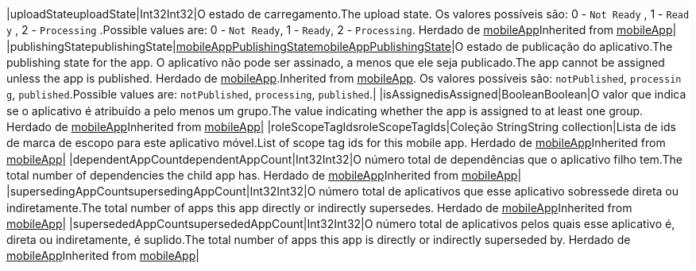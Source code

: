 |<span data-ttu-id="f2b80-184">uploadState</span><span class="sxs-lookup"><span data-stu-id="f2b80-184">uploadState</span></span>|<span data-ttu-id="f2b80-185">Int32</span><span class="sxs-lookup"><span data-stu-id="f2b80-185">Int32</span></span>|<span data-ttu-id="f2b80-186">O estado de carregamento.</span><span class="sxs-lookup"><span data-stu-id="f2b80-186">The upload state.</span></span> <span data-ttu-id="f2b80-187">Os valores possíveis são: 0 - `Not Ready` , 1 - `Ready` , 2 - `Processing` .</span><span class="sxs-lookup"><span data-stu-id="f2b80-187">Possible values are: 0 - `Not Ready`, 1 - `Ready`, 2 - `Processing`.</span></span> <span data-ttu-id="f2b80-188">Herdado de [mobileApp](../resources/intune-shared-mobileapp.md)</span><span class="sxs-lookup"><span data-stu-id="f2b80-188">Inherited from [mobileApp](../resources/intune-shared-mobileapp.md)</span></span>|
|<span data-ttu-id="f2b80-189">publishingState</span><span class="sxs-lookup"><span data-stu-id="f2b80-189">publishingState</span></span>|[<span data-ttu-id="f2b80-190">mobileAppPublishingState</span><span class="sxs-lookup"><span data-stu-id="f2b80-190">mobileAppPublishingState</span></span>](../resources/intune-apps-mobileapppublishingstate.md)|<span data-ttu-id="f2b80-191">O estado de publicação do aplicativo.</span><span class="sxs-lookup"><span data-stu-id="f2b80-191">The publishing state for the app.</span></span> <span data-ttu-id="f2b80-192">O aplicativo não pode ser assinado, a menos que ele seja publicado.</span><span class="sxs-lookup"><span data-stu-id="f2b80-192">The app cannot be assigned unless the app is published.</span></span> <span data-ttu-id="f2b80-193">Herdado de [mobileApp](../resources/intune-shared-mobileapp.md).</span><span class="sxs-lookup"><span data-stu-id="f2b80-193">Inherited from [mobileApp](../resources/intune-shared-mobileapp.md).</span></span> <span data-ttu-id="f2b80-194">Os valores possíveis são: `notPublished`, `processing`, `published`.</span><span class="sxs-lookup"><span data-stu-id="f2b80-194">Possible values are: `notPublished`, `processing`, `published`.</span></span>|
|<span data-ttu-id="f2b80-195">isAssigned</span><span class="sxs-lookup"><span data-stu-id="f2b80-195">isAssigned</span></span>|<span data-ttu-id="f2b80-196">Boolean</span><span class="sxs-lookup"><span data-stu-id="f2b80-196">Boolean</span></span>|<span data-ttu-id="f2b80-197">O valor que indica se o aplicativo é atribuído a pelo menos um grupo.</span><span class="sxs-lookup"><span data-stu-id="f2b80-197">The value indicating whether the app is assigned to at least one group.</span></span> <span data-ttu-id="f2b80-198">Herdado de [mobileApp](../resources/intune-shared-mobileapp.md)</span><span class="sxs-lookup"><span data-stu-id="f2b80-198">Inherited from [mobileApp](../resources/intune-shared-mobileapp.md)</span></span>|
|<span data-ttu-id="f2b80-199">roleScopeTagIds</span><span class="sxs-lookup"><span data-stu-id="f2b80-199">roleScopeTagIds</span></span>|<span data-ttu-id="f2b80-200">Coleção String</span><span class="sxs-lookup"><span data-stu-id="f2b80-200">String collection</span></span>|<span data-ttu-id="f2b80-201">Lista de ids de marca de escopo para este aplicativo móvel.</span><span class="sxs-lookup"><span data-stu-id="f2b80-201">List of scope tag ids for this mobile app.</span></span> <span data-ttu-id="f2b80-202">Herdado de [mobileApp](../resources/intune-shared-mobileapp.md)</span><span class="sxs-lookup"><span data-stu-id="f2b80-202">Inherited from [mobileApp](../resources/intune-shared-mobileapp.md)</span></span>|
|<span data-ttu-id="f2b80-203">dependentAppCount</span><span class="sxs-lookup"><span data-stu-id="f2b80-203">dependentAppCount</span></span>|<span data-ttu-id="f2b80-204">Int32</span><span class="sxs-lookup"><span data-stu-id="f2b80-204">Int32</span></span>|<span data-ttu-id="f2b80-205">O número total de dependências que o aplicativo filho tem.</span><span class="sxs-lookup"><span data-stu-id="f2b80-205">The total number of dependencies the child app has.</span></span> <span data-ttu-id="f2b80-206">Herdado de [mobileApp](../resources/intune-shared-mobileapp.md)</span><span class="sxs-lookup"><span data-stu-id="f2b80-206">Inherited from [mobileApp](../resources/intune-shared-mobileapp.md)</span></span>|
|<span data-ttu-id="f2b80-207">supersedingAppCount</span><span class="sxs-lookup"><span data-stu-id="f2b80-207">supersedingAppCount</span></span>|<span data-ttu-id="f2b80-208">Int32</span><span class="sxs-lookup"><span data-stu-id="f2b80-208">Int32</span></span>|<span data-ttu-id="f2b80-209">O número total de aplicativos que esse aplicativo sobressede direta ou indiretamente.</span><span class="sxs-lookup"><span data-stu-id="f2b80-209">The total number of apps this app directly or indirectly supersedes.</span></span> <span data-ttu-id="f2b80-210">Herdado de [mobileApp](../resources/intune-shared-mobileapp.md)</span><span class="sxs-lookup"><span data-stu-id="f2b80-210">Inherited from [mobileApp](../resources/intune-shared-mobileapp.md)</span></span>|
|<span data-ttu-id="f2b80-211">supersededAppCount</span><span class="sxs-lookup"><span data-stu-id="f2b80-211">supersededAppCount</span></span>|<span data-ttu-id="f2b80-212">Int32</span><span class="sxs-lookup"><span data-stu-id="f2b80-212">Int32</span></span>|<span data-ttu-id="f2b80-213">O número total de aplicativos pelos quais esse aplicativo é, direta ou indiretamente, é suplido.</span><span class="sxs-lookup"><span data-stu-id="f2b80-213">The total number of apps this app is directly or indirectly superseded by.</span></span> <span data-ttu-id="f2b80-214">Herdado de [mobileApp](../resources/intune-shared-mobileapp.md)</span><span class="sxs-lookup"><span data-stu-id="f2b80-214">Inherited from [mobileApp](../resources/intune-shared-mobileapp.md)</span></span>|
